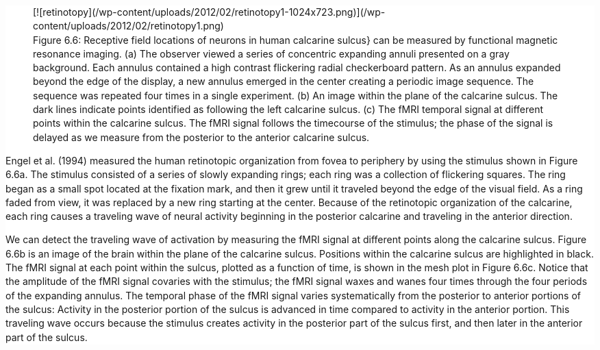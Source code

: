 <div class="wp-block-image"><figure class="aligncenter">[![retinotopy](/wp-content/uploads/2012/02/retinotopy1-1024x723.png)](/wp-content/uploads/2012/02/retinotopy1.png)<figcaption class="wp-element-caption">Figure 6.6: Receptive field locations of neurons in human calcarine sulcus} can be measured by functional magnetic resonance imaging. (a) The observer viewed a series of concentric expanding annuli presented on a gray background. Each annulus contained a high contrast flickering radial checkerboard pattern. As an annulus expanded beyond the edge of the display, a new annulus emerged in the center creating a periodic image sequence. The sequence was repeated four times in a single experiment. (b) An image within the plane of the calcarine sulcus. The dark lines indicate points identified as following the left calcarine sulcus. (c) The fMRI temporal signal at different points within the calcarine sulcus. The fMRI signal follows the timecourse of the stimulus; the phase of the signal is delayed as we measure from the posterior to the anterior calcarine sulcus.</figcaption></figure></div>Engel et al. (1994) measured the human retinotopic organization from fovea to periphery by using the stimulus shown in Figure 6.6a. The stimulus consisted of a series of slowly expanding rings; each ring was a collection of flickering squares. The ring began as a small spot located at the fixation mark, and then it grew until it traveled beyond the edge of the visual field. As a ring faded from view, it was replaced by a new ring starting at the center. Because of the retinotopic organization of the calcarine, each ring causes a traveling wave of neural activity beginning in the posterior calcarine and traveling in the anterior direction.

We can detect the traveling wave of activation by measuring the fMRI signal at different points along the calcarine sulcus. Figure 6.6b is an image of the brain within the plane of the calcarine sulcus. Positions within the calcarine sulcus are highlighted in black. The fMRI signal at each point within the sulcus, plotted as a function of time, is shown in the mesh plot in Figure 6.6c. Notice that the amplitude of the fMRI signal covaries with the stimulus; the fMRI signal waxes and wanes four times through the four periods of the expanding annulus. The temporal phase of the fMRI signal varies systematically from the posterior to anterior portions of the sulcus: Activity in the posterior portion of the sulcus is advanced in time compared to activity in the anterior portion. This traveling wave occurs because the stimulus creates activity in the posterior part of the sulcus first, and then later in the anterior part of the sulcus.
